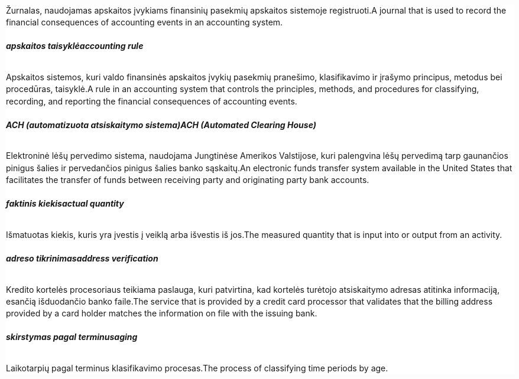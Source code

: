 <span data-ttu-id="48c5a-107">Žurnalas, naudojamas apskaitos įvykiams finansinių pasekmių apskaitos sistemoje registruoti.</span><span class="sxs-lookup"><span data-stu-id="48c5a-107">A journal that is used to record the financial consequences of accounting events in an accounting system.</span></span>

###### <a name="accounting-rule"></a><span data-ttu-id="48c5a-108">**apskaitos taisyklė**</span><span class="sxs-lookup"><span data-stu-id="48c5a-108">**accounting rule**</span></span>

<span data-ttu-id="48c5a-109">Apskaitos sistemos, kuri valdo finansinės apskaitos įvykių pasekmių pranešimo, klasifikavimo ir įrašymo principus, metodus bei procedūras, taisyklė.</span><span class="sxs-lookup"><span data-stu-id="48c5a-109">A rule in an accounting system that controls the principles, methods, and procedures for classifying, recording, and reporting the financial consequences of accounting events.</span></span>

###### <a name="ach-automated-clearing-house"></a><span data-ttu-id="48c5a-110">**ACH (automatizuota atsiskaitymo sistema)**</span><span class="sxs-lookup"><span data-stu-id="48c5a-110">**ACH (Automated Clearing House)**</span></span>

<span data-ttu-id="48c5a-111">Elektroninė lėšų pervedimo sistema, naudojama Jungtinėse Amerikos Valstijose, kuri palengvina lėšų pervedimą tarp gaunančios pinigus šalies ir pervedančios pinigus šalies banko sąskaitų.</span><span class="sxs-lookup"><span data-stu-id="48c5a-111">An electronic funds transfer system available in the United States that facilitates the transfer of funds between receiving party and originating party bank accounts.</span></span>

###### <a name="actual-quantity"></a><span data-ttu-id="48c5a-112">**faktinis kiekis**</span><span class="sxs-lookup"><span data-stu-id="48c5a-112">**actual quantity**</span></span>

<span data-ttu-id="48c5a-113">Išmatuotas kiekis, kuris yra įvestis į veiklą arba išvestis iš jos.</span><span class="sxs-lookup"><span data-stu-id="48c5a-113">The measured quantity that is input into or output from an activity.</span></span>

###### <a name="address-verification"></a><span data-ttu-id="48c5a-114">**adreso tikrinimas**</span><span class="sxs-lookup"><span data-stu-id="48c5a-114">**address verification**</span></span>

<span data-ttu-id="48c5a-115">Kredito kortelės procesoriaus teikiama paslauga, kuri patvirtina, kad kortelės turėtojo atsiskaitymo adresas atitinka informaciją, esančią išduodančio banko faile.</span><span class="sxs-lookup"><span data-stu-id="48c5a-115">The service that is provided by a credit card processor that validates that the billing address provided by a card holder matches the information on file with the issuing bank.</span></span>

###### <a name="aging"></a><span data-ttu-id="48c5a-116">**skirstymas pagal terminus**</span><span class="sxs-lookup"><span data-stu-id="48c5a-116">**aging**</span></span>

<span data-ttu-id="48c5a-117">Laikotarpių pagal terminus klasifikavimo procesas.</span><span class="sxs-lookup"><span data-stu-id="48c5a-117">The process of classifying time periods by age.</span></span>
